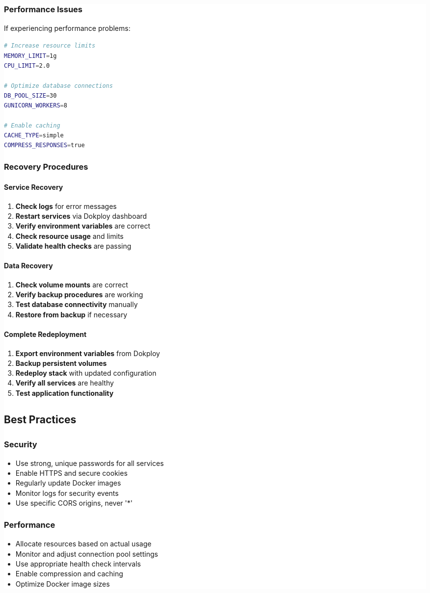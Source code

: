 ### Performance Issues

If experiencing performance problems:

```bash
# Increase resource limits
MEMORY_LIMIT=1g
CPU_LIMIT=2.0

# Optimize database connections
DB_POOL_SIZE=30
GUNICORN_WORKERS=8

# Enable caching
CACHE_TYPE=simple
COMPRESS_RESPONSES=true
```

### Recovery Procedures

#### Service Recovery
1. **Check logs** for error messages
2. **Restart services** via Dokploy dashboard
3. **Verify environment variables** are correct
4. **Check resource usage** and limits
5. **Validate health checks** are passing

#### Data Recovery
1. **Check volume mounts** are correct
2. **Verify backup procedures** are working
3. **Test database connectivity** manually
4. **Restore from backup** if necessary

#### Complete Redeployment
1. **Export environment variables** from Dokploy
2. **Backup persistent volumes**
3. **Redeploy stack** with updated configuration
4. **Verify all services** are healthy
5. **Test application functionality**

## Best Practices

### Security
- Use strong, unique passwords for all services
- Enable HTTPS and secure cookies
- Regularly update Docker images
- Monitor logs for security events
- Use specific CORS origins, never '*'

### Performance
- Allocate resources based on actual usage
- Monitor and adjust connection pool settings
- Use appropriate health check intervals
- Enable compression and caching
- Optimize Docker image sizes
